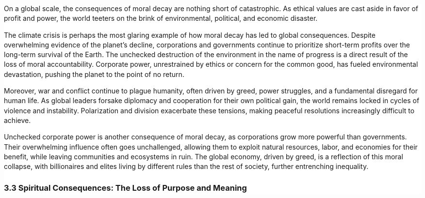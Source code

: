 On a global scale, the consequences of moral decay are nothing short of catastrophic. As ethical values are cast aside in favor of profit and power, the world teeters on the brink of environmental, political, and economic disaster.

The climate crisis is perhaps the most glaring example of how moral decay has led to global consequences. Despite overwhelming evidence of the planet’s decline, corporations and governments continue to prioritize short-term profits over the long-term survival of the Earth. The unchecked destruction of the environment in the name of progress is a direct result of the loss of moral accountability. Corporate power, unrestrained by ethics or concern for the common good, has fueled environmental devastation, pushing the planet to the point of no return.

Moreover, war and conflict continue to plague humanity, often driven by greed, power struggles, and a fundamental disregard for human life. As global leaders forsake diplomacy and cooperation for their own political gain, the world remains locked in cycles of violence and instability. Polarization and division exacerbate these tensions, making peaceful resolutions increasingly difficult to achieve.

Unchecked corporate power is another consequence of moral decay, as corporations grow more powerful than governments. Their overwhelming influence often goes unchallenged, allowing them to exploit natural resources, labor, and economies for their benefit, while leaving communities and ecosystems in ruin. The global economy, driven by greed, is a reflection of this moral collapse, with billionaires and elites living by different rules than the rest of society, further entrenching inequality.

### 3.3 Spiritual Consequences: The Loss of Purpose and Meaning
